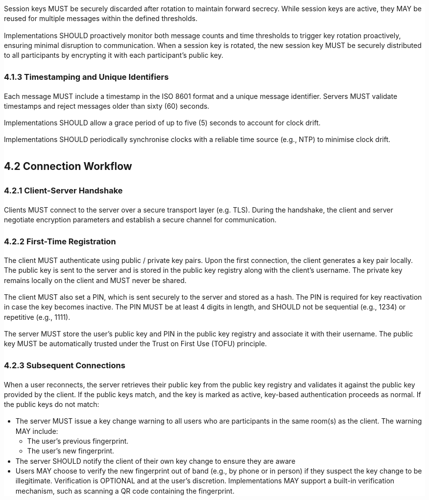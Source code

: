 Session keys MUST be securely discarded after rotation to maintain forward secrecy. While session keys are active, they MAY be reused for multiple messages within the defined thresholds.

Implementations SHOULD proactively monitor both message counts and time thresholds to trigger key rotation proactively, ensuring minimal disruption to communication. When a session key is rotated, the new session key MUST be securely distributed to all participants by encrypting it with each participant’s public key.

### 4.1.3 Timestamping and Unique Identifiers

Each message MUST include a timestamp in the ISO 8601 format and a unique message identifier. Servers MUST validate timestamps and reject messages older than sixty (60) seconds. 

Implementations SHOULD allow a grace period of up to five (5) seconds to account for clock drift.

Implementations SHOULD periodically synchronise clocks with a reliable time source (e.g., NTP) to minimise clock drift.

## 4.2 Connection Workflow

### 4.2.1 Client-Server Handshake

Clients MUST connect to the server over a secure transport layer (e.g. TLS). During the handshake, the client and server negotiate encryption parameters and establish a secure channel for communication.

### 4.2.2 First-Time Registration

The client MUST authenticate using public / private key pairs. Upon the first connection, the client generates a key pair locally. The public key is sent to the server and is stored in the public key registry along with the client’s username. The private key remains locally on the client and MUST never be shared.

The client MUST also set a PIN, which is sent securely to the server and stored as a hash. The PIN is required for key reactivation in case the key becomes inactive. The PIN MUST be at least 4 digits in length, and SHOULD not be sequential (e.g., 1234) or repetitive (e.g., 1111).

The server MUST store the user’s public key and PIN in the public key registry and associate it with their username. The public key MUST be automatically trusted under the Trust on First Use (TOFU) principle.

### 4.2.3 Subsequent Connections

When a user reconnects, the server retrieves their public key from the public key registry and validates it against the public key provided by the client. If the public keys match, and the key is marked as active, key-based authentication proceeds as normal. If the public keys do not match:

- The server MUST issue a key change warning to all users who are participants in the same room(s) as the client. The warning MAY include:
    - The user’s previous fingerprint.
    - The user’s new fingerprint.
- The server SHOULD notify the client of their own key change to ensure they are aware
- Users MAY choose to verify the new fingerprint out of band (e.g., by phone or in person) if they suspect the key change to be illegitimate. Verification is OPTIONAL and at the user’s discretion. Implementations MAY support a built-in verification mechanism, such as scanning a QR code containing the fingerprint.
